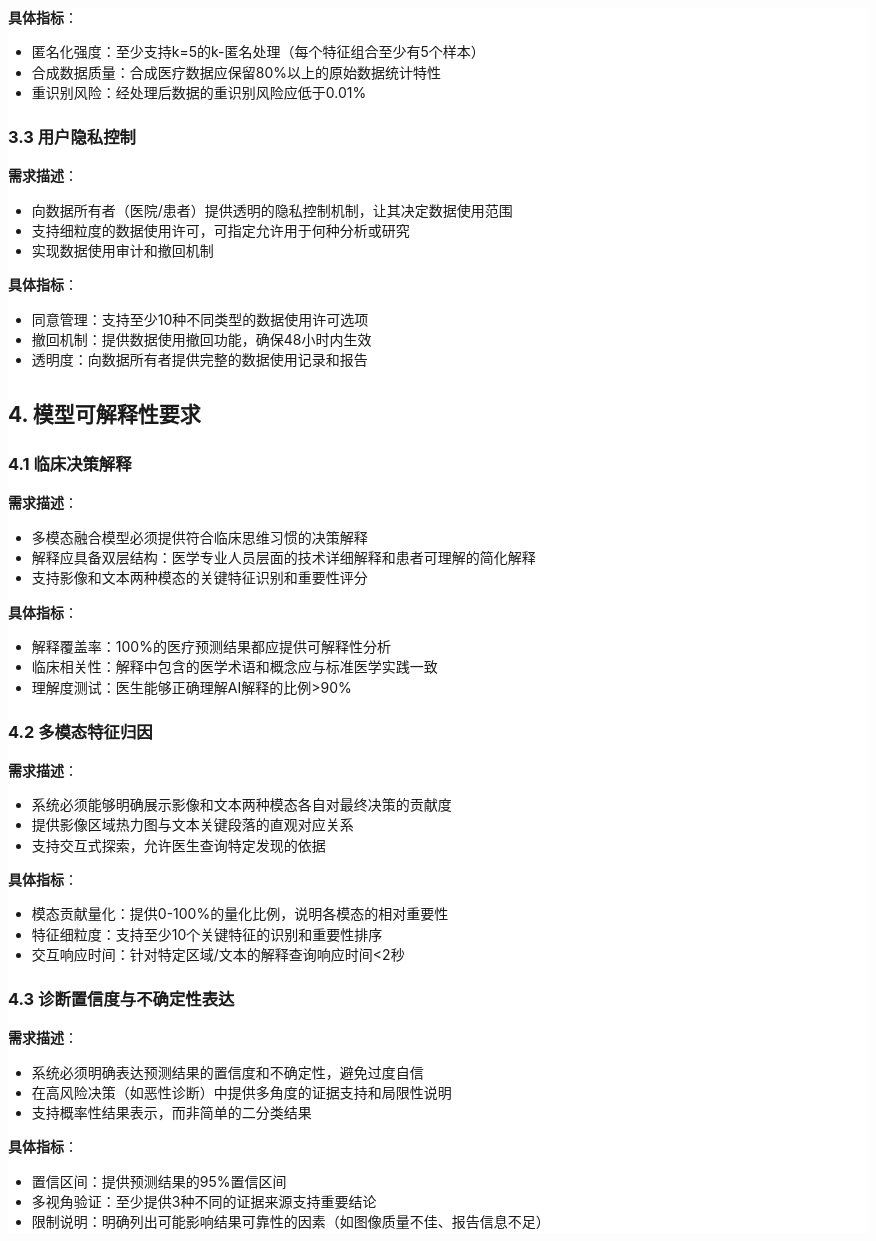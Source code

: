 **具体指标**：
* 匿名化强度：至少支持k=5的k-匿名处理（每个特征组合至少有5个样本）
* 合成数据质量：合成医疗数据应保留80%以上的原始数据统计特性
* 重识别风险：经处理后数据的重识别风险应低于0.01%

### 3.3 用户隐私控制

**需求描述**：
* 向数据所有者（医院/患者）提供透明的隐私控制机制，让其决定数据使用范围
* 支持细粒度的数据使用许可，可指定允许用于何种分析或研究
* 实现数据使用审计和撤回机制

**具体指标**：
* 同意管理：支持至少10种不同类型的数据使用许可选项
* 撤回机制：提供数据使用撤回功能，确保48小时内生效
* 透明度：向数据所有者提供完整的数据使用记录和报告

## 4. 模型可解释性要求

### 4.1 临床决策解释

**需求描述**：
* 多模态融合模型必须提供符合临床思维习惯的决策解释
* 解释应具备双层结构：医学专业人员层面的技术详细解释和患者可理解的简化解释
* 支持影像和文本两种模态的关键特征识别和重要性评分

**具体指标**：
* 解释覆盖率：100%的医疗预测结果都应提供可解释性分析
* 临床相关性：解释中包含的医学术语和概念应与标准医学实践一致
* 理解度测试：医生能够正确理解AI解释的比例>90%

### 4.2 多模态特征归因

**需求描述**：
* 系统必须能够明确展示影像和文本两种模态各自对最终决策的贡献度
* 提供影像区域热力图与文本关键段落的直观对应关系
* 支持交互式探索，允许医生查询特定发现的依据

**具体指标**：
* 模态贡献量化：提供0-100%的量化比例，说明各模态的相对重要性
* 特征细粒度：支持至少10个关键特征的识别和重要性排序
* 交互响应时间：针对特定区域/文本的解释查询响应时间<2秒

### 4.3 诊断置信度与不确定性表达

**需求描述**：
* 系统必须明确表达预测结果的置信度和不确定性，避免过度自信
* 在高风险决策（如恶性诊断）中提供多角度的证据支持和局限性说明
* 支持概率性结果表示，而非简单的二分类结果

**具体指标**：
* 置信区间：提供预测结果的95%置信区间
* 多视角验证：至少提供3种不同的证据来源支持重要结论
* 限制说明：明确列出可能影响结果可靠性的因素（如图像质量不佳、报告信息不足）
